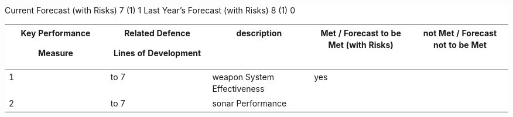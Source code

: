 <td></Td>
</Tr>
<tr>
<td Colspan="2">
Current Forecast (with Risks)
</Td>
<td>
7 (1)
</Td>
<td>
1
</Td>
</Tr>
<tr>
<td Colspan="2">
Last Year’s Forecast (with Risks)
</Td>
<td>
8 (1)
</Td>
<td>
0
</Td>
</Tr>
</Tbody>
</Table>

<table>
<colgroup>
<col Style="Width: 20%" />
<col Style="Width: 20%" />
<col Style="Width: 20%" />
<col Style="Width: 20%" />
<col Style="Width: 19%" />
</Colgroup>
<thead>
<tr>
<th>
Key Performance

Measure</Th>
<th>
Related Defence

Lines of Development</Th>
<th>description</Th>
<th>
Met / Forecast to be Met (with Risks)
</Th>
<th>not Met /
Forecast not to be Met</Th>
</Tr>
</Thead>
<tbody>
<tr>
<td>1</Td>
<td>to 7</Td>
<td>weapon System Effectiveness</Td>
<td>yes</Td>
<td></Td>
</Tr>
<tr>
<td>2</Td>
<td>to 7</Td>
<td>sonar Performance</Td>